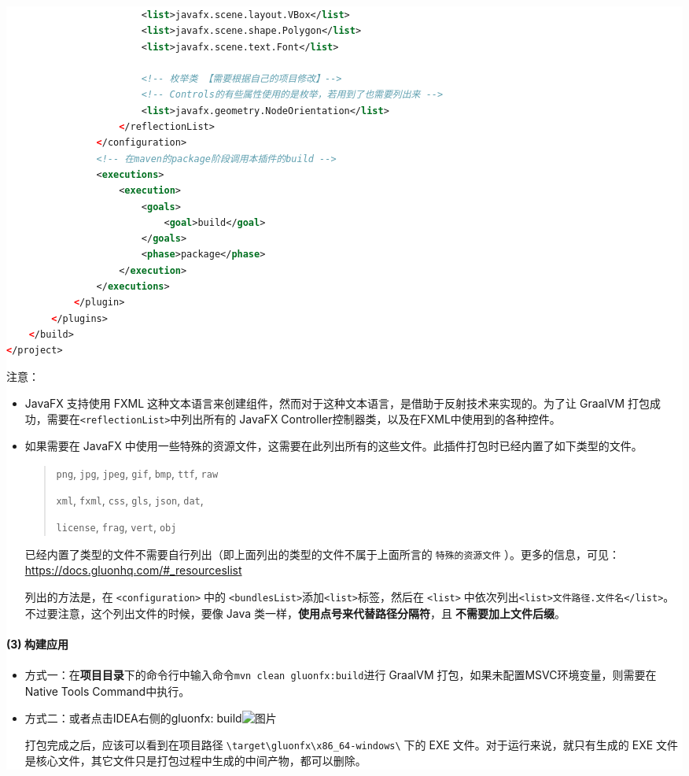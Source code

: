 ```xml
                        <list>javafx.scene.layout.VBox</list>
                        <list>javafx.scene.shape.Polygon</list>
                        <list>javafx.scene.text.Font</list>

                        <!-- 枚举类 【需要根据自己的项目修改】-->
                        <!-- Controls的有些属性使用的是枚举，若用到了也需要列出来 -->
                        <list>javafx.geometry.NodeOrientation</list>
                    </reflectionList>
                </configuration>
                <!-- 在maven的package阶段调用本插件的build -->
                <executions>
                    <execution>
                        <goals>
                            <goal>build</goal>
                        </goals>
                        <phase>package</phase>
                    </execution>
                </executions>
            </plugin>
        </plugins>
    </build>
</project>
```

注意：

- JavaFX 支持使用 FXML 这种文本语言来创建组件，然而对于这种文本语言，是借助于反射技术来实现的。为了让 GraalVM
  打包成功，需要在`<reflectionList>`中列出所有的 JavaFX Controller控制器类，以及在FXML中使用到的各种控件。

- 如果需要在 JavaFX 中使用一些特殊的资源文件，这需要在此列出所有的这些文件。此插件打包时已经内置了如下类型的文件。

  > `png`, `jpg`, `jpeg`, `gif`, `bmp`, `ttf`, `raw`
  >
  > `xml`, `fxml`, `css`, `gls`, `json`, `dat`,
  >
  > `license`, `frag`, `vert`, `obj`

  已经内置了类型的文件不需要自行列出（即上面列出的类型的文件不属于上面所言的 `特殊的资源文件`
  ）。更多的信息，可见：https://docs.gluonhq.com/#_resourceslist

  列出的方法是，在 `<configuration>` 中的 `<bundlesList>`添加`<list>`标签，然后在 `<list>`
  中依次列出`<list>文件路径.文件名</list>`。不过要注意，这个列出文件的时候，要像 Java 类一样，**使用点号来代替路径分隔符**，且
  **不需要加上文件后缀**。

#### (3) 构建应用

- 方式一：在**项目目录**下的命令行中输入命令`mvn clean gluonfx:build`进行 GraalVM 打包，如果未配置MSVC环境变量，则需要在Native
  Tools Command中执行。

- 方式二：或者点击IDEA右侧的gluonfx:
  build![图片](https://bitbucket.org/xlc520/blogasset/raw/main/images/2024/640-1727706175034-27.webp)

  打包完成之后，应该可以看到在项目路径 `\target\gluonfx\x86_64-windows\` 下的 EXE 文件。对于运行来说，就只有生成的 EXE
  文件是核心文件，其它文件只是打包过程中生成的中间产物，都可以删除。
